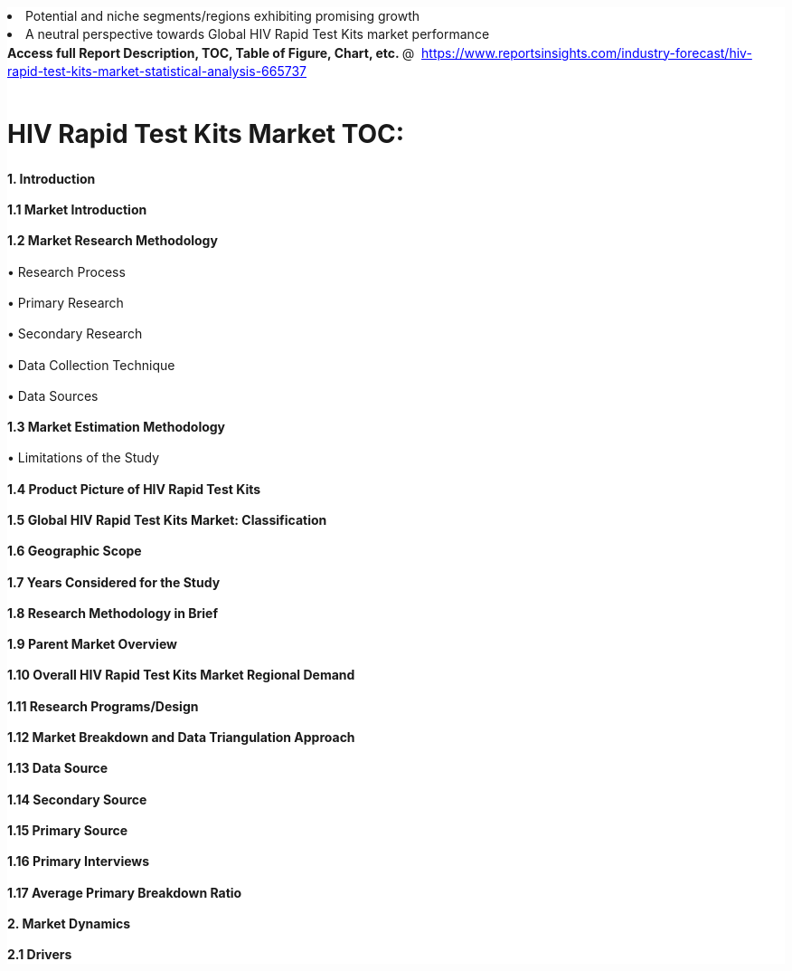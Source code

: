   <li>Potential and niche segments/regions exhibiting promising growth</li>
  <li>A neutral perspective towards Global HIV Rapid Test Kits market performance</li>
</ul>
<strong>Access full Report Description, TOC, Table of Figure, Chart, etc. </strong>@  <a href=https://www.reportsinsights.com/industry-forecast/hiv-rapid-test-kits-market-statistical-analysis-665737 style=color:#0000ff;>https://www.reportsinsights.com/industry-forecast/hiv-rapid-test-kits-market-statistical-analysis-665737</a></font>

# <strong>HIV Rapid Test Kits Market TOC:</strong>

<strong>1. Introduction</strong>

<strong>1.1 Market Introduction</strong>

<strong>1.2 Market Research Methodology</strong>

• Research Process

• Primary Research

• Secondary Research

• Data Collection Technique

• Data Sources

<strong>1.3 Market Estimation Methodology</strong>

• Limitations of the Study

<strong>1.4 Product Picture of HIV Rapid Test Kits</strong>

<strong>1.5 Global HIV Rapid Test Kits Market: Classification</strong>

<strong>1.6 Geographic Scope</strong>

<strong>1.7 Years Considered for the Study</strong>

<strong>1.8 Research Methodology in Brief</strong>

<strong>1.9 Parent Market Overview</strong>

<strong>1.10 Overall HIV Rapid Test Kits Market Regional Demand</strong>

<strong>1.11 Research Programs/Design</strong>

<strong>1.12 Market Breakdown and Data Triangulation Approach</strong>

<strong>1.13 Data Source</strong>

<strong>1.14 Secondary Source</strong>

<strong>1.15 Primary Source</strong>

<strong>1.16 Primary Interviews</strong>

<strong>1.17 Average Primary Breakdown Ratio</strong>

<strong>2. Market Dynamics</strong>

<strong>2.1 Drivers</strong>
